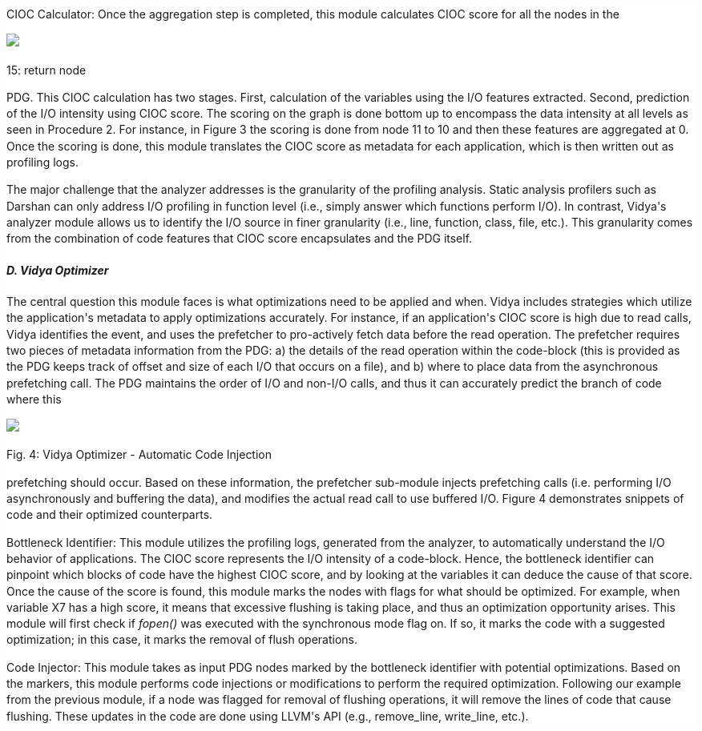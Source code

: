 CIOC Calculator: Once the aggregation step is completed, this module calculates CIOC score for all the nodes in the

![](_page_5_Figure_8.png)

15: return node

PDG. This CIOC calculation has two stages. First, calculation of the variables using the I/O features extracted. Second, prediction of the I/O intensity using CIOC score. The scoring on the graph is done bottom up to encompass the data intensity at all levels as seen in Procedure 2. For instance, in Figure 3 the scoring is done from node 11 to 10 and then these features are aggregated at 0. Once the scoring is done, this module translates the CIOC score as metadata for each application, which is then written out as profiling logs.

The major challenge that the analyzer addresses is the granularity of the profiling analysis. Static analysis profilers such as Darshan can only address I/O profiling in function level (i.e., simply answer which functions perform I/O). In contrast, Vidya's analyzer module allows us to identify the I/O source in finer granularity (i.e., line, function, class, file, etc.). This granularity comes from the combination of code features that CIOC score encapsulates and the PDG itself.

#### *D. Vidya Optimizer*

The central question this module faces is what optimizations need to be applied and when. Vidya includes strategies which utilize the application's metadata to apply optimizations accurately. For instance, if an application's CIOC score is high due to read calls, Vidya identifies the event, and uses the prefetcher to pro-actively fetch data before the read operation. The prefetcher requires two pieces of metadata information from the PDG: a) the details of the read operation within the code-block (this is provided as the PDG keeps track of offset and size of each I/O that occurs on a file), and b) where to place data from the asynchronous prefetching call. The PDG maintains the order of I/O and non-I/O calls, and thus it can accurately predict the branch of code where this

![](_page_6_Figure_0.png)

Fig. 4: Vidya Optimizer - Automatic Code Injection

prefetching should occur. Based on these information, the prefetcher sub-module injects prefetching calls (i.e. performing I/O asynchronously and buffering the data), and modifies the actual read call to use buffered I/O. Figure 4 demonstrates snippets of code and their optimized counterparts.

Bottleneck Identifier: This module utilizes the profiling logs, generated from the analyzer, to automatically understand the I/O behavior of applications. The CIOC score represents the I/O intensity of a code-block. Hence, the bottleneck identifier can pinpoint which blocks of code have the highest CIOC score, and by looking at the variables it can deduce the cause of that score. Once the cause of the score is found, this module marks the nodes with flags for what should be optimized. For example, when variable X7 has a high score, it means that excessive flushing is taking place, and thus an optimization opportunity arises. This module will first check if *fopen()* was executed with the synchronous mode flag on. If so, it marks the code with a suggested optimization; in this case, it marks the removal of flush operations.

Code Injector: This module takes as input PDG nodes marked by the bottleneck identifier with potential optimizations. Based on the markers, this module performs code injections or modifications to perform the required optimization. Following our example from the previous module, if a node was flagged for removal of flushing operations, it will remove the lines of code that cause flushing. These updates in the code are done using LLVM's API (e.g., remove_line, write_line, etc.).
